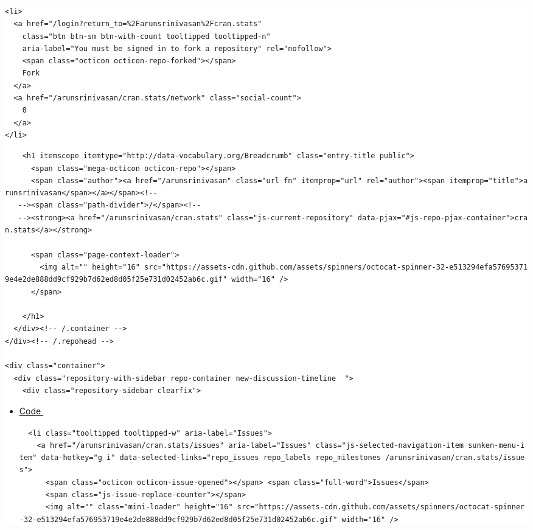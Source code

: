   </li>

    <li>
      <a href="/login?return_to=%2Farunsrinivasan%2Fcran.stats"
        class="btn btn-sm btn-with-count tooltipped tooltipped-n"
        aria-label="You must be signed in to fork a repository" rel="nofollow">
        <span class="octicon octicon-repo-forked"></span>
        Fork
      </a>
      <a href="/arunsrinivasan/cran.stats/network" class="social-count">
        0
      </a>
    </li>
</ul>

        <h1 itemscope itemtype="http://data-vocabulary.org/Breadcrumb" class="entry-title public">
          <span class="mega-octicon octicon-repo"></span>
          <span class="author"><a href="/arunsrinivasan" class="url fn" itemprop="url" rel="author"><span itemprop="title">arunsrinivasan</span></a></span><!--
       --><span class="path-divider">/</span><!--
       --><strong><a href="/arunsrinivasan/cran.stats" class="js-current-repository" data-pjax="#js-repo-pjax-container">cran.stats</a></strong>

          <span class="page-context-loader">
            <img alt="" height="16" src="https://assets-cdn.github.com/assets/spinners/octocat-spinner-32-e513294efa576953719e4e2de888dd9cf929b7d62ed8d05f25e731d02452ab6c.gif" width="16" />
          </span>

        </h1>
      </div><!-- /.container -->
    </div><!-- /.repohead -->

    <div class="container">
      <div class="repository-with-sidebar repo-container new-discussion-timeline  ">
        <div class="repository-sidebar clearfix">
            
<nav class="sunken-menu repo-nav js-repo-nav js-sidenav-container-pjax js-octicon-loaders"
     role="navigation"
     data-pjax="#js-repo-pjax-container"
     data-issue-count-url="/arunsrinivasan/cran.stats/issues/counts">
  <ul class="sunken-menu-group">
    <li class="tooltipped tooltipped-w" aria-label="Code">
      <a href="/arunsrinivasan/cran.stats" aria-label="Code" class="selected js-selected-navigation-item sunken-menu-item" data-hotkey="g c" data-selected-links="repo_source repo_downloads repo_commits repo_releases repo_tags repo_branches /arunsrinivasan/cran.stats">
        <span class="octicon octicon-code"></span> <span class="full-word">Code</span>
        <img alt="" class="mini-loader" height="16" src="https://assets-cdn.github.com/assets/spinners/octocat-spinner-32-e513294efa576953719e4e2de888dd9cf929b7d62ed8d05f25e731d02452ab6c.gif" width="16" />
</a>    </li>

      <li class="tooltipped tooltipped-w" aria-label="Issues">
        <a href="/arunsrinivasan/cran.stats/issues" aria-label="Issues" class="js-selected-navigation-item sunken-menu-item" data-hotkey="g i" data-selected-links="repo_issues repo_labels repo_milestones /arunsrinivasan/cran.stats/issues">
          <span class="octicon octicon-issue-opened"></span> <span class="full-word">Issues</span>
          <span class="js-issue-replace-counter"></span>
          <img alt="" class="mini-loader" height="16" src="https://assets-cdn.github.com/assets/spinners/octocat-spinner-32-e513294efa576953719e4e2de888dd9cf929b7d62ed8d05f25e731d02452ab6c.gif" width="16" />
</a>      </li>
